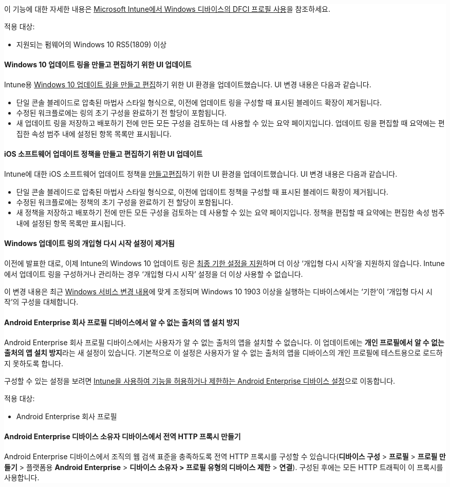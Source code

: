 이 기능에 대한 자세한 내용은 [Microsoft Intune에서 Windows 디바이스의 DFCI 프로필 사용](../configuration/device-firmware-configuration-interface-windows.md)을 참조하세요.

적용 대상:

- 지원되는 펌웨어의 Windows 10 RS5(1809) 이상

#### <a name="ui-update-for-creating-and-editing-windows-10-update-rings---4099089-----------"></a>Windows 10 업데이트 링을 만들고 편집하기 위한 UI 업데이트
Intune용 [Windows 10 업데이트 링을 만들고 편집](../protect/windows-update-for-business-configure.md#create-and-assign-update-rings)하기 위한 UI 환경을 업데이트했습니다. UI 변경 내용은 다음과 같습니다.  
- 단일 콘솔 블레이드로 압축된 마법사 스타일 형식으로, 이전에 업데이트 링을 구성할 때 표시된 블레이드 확장이 제거됩니다.   
- 수정된 워크플로에는 링의 초기 구성을 완료하기 전 할당이 포함됩니다.
- 새 업데이트 링을 저장하고 배포하기 전에 만든 모든 구성을 검토하는 데 사용할 수 있는 요약 페이지입니다. 업데이트 링을 편집할 때 요약에는 편집한 속성 범주 내에 설정된 항목 목록만 표시됩니다.

#### <a name="ui-update-for-creating-and-editing-ios-software-update-policy---4099090---------"></a>iOS 소프트웨어 업데이트 정책을 만들고 편집하기 위한 UI 업데이트 
Intune에 대한 iOS 소프트웨어 업데이트 정책을 [만들고](../protect/software-updates-ios.md#configure-the-policy)[편집](../protect/software-updates-ios.md#edit-a-policy)하기 위한 UI 환경을 업데이트했습니다.  UI 변경 내용은 다음과 같습니다.  
- 단일 콘솔 블레이드로 압축된 마법사 스타일 형식으로, 이전에 업데이트 정책을 구성할 때 표시된 블레이드 확장이 제거됩니다.   
- 수정된 워크플로에는 정책의 초기 구성을 완료하기 전 할당이 포함됩니다.
- 새 정책을 저장하고 배포하기 전에 만든 모든 구성을 검토하는 데 사용할 수 있는 요약 페이지입니다. 정책을 편집할 때 요약에는 편집한 속성 범주 내에 설정된 항목 목록만 표시됩니다.

#### <a name="engaged-restart-settings-are-removed-from-windows-update-rings----4464404--------"></a>Windows 업데이트 링의 개입형 다시 시작 설정이 제거됨
이전에 발표한 대로, 이제 Intune의 Windows 10 업데이트 링은 [최종 기한 설정을 지원](../protect/windows-update-settings.md)하며 더 이상 ‘개입형 다시 시작’을 지원하지 않습니다.  Intune에서 업데이트 링을 구성하거나 관리하는 경우 ‘개입형 다시 시작’ 설정을 더 이상 사용할 수 없습니다.   

이 변경 내용은 최근 [Windows 서비스 변경 내용](https://docs.microsoft.com//windows/whats-new/whats-new-windows-10-version-1903#servicing)에 맞게 조정되며 Windows 10 1903 이상을 실행하는 디바이스에서는 ‘기한’이 ‘개입형 다시 시작’의 구성을 대체합니다.  

#### <a name="prevent-installation-of-apps-from-unknown-sources-on-android-enterprise-work-profile-devices---4760025-----"></a>Android Enterprise 회사 프로필 디바이스에서 알 수 없는 출처의 앱 설치 방지
Android Enterprise 회사 프로필 디바이스에서는 사용자가 알 수 없는 출처의 앱을 설치할 수 없습니다. 이 업데이트에는 **개인 프로필에서 알 수 없는 출처의 앱 설치 방지**라는 새 설정이 있습니다. 기본적으로 이 설정은 사용자가 알 수 없는 출처의 앱을 디바이스의 개인 프로필에 테스트용으로 로드하지 못하도록 합니다.

구성할 수 있는 설정을 보려면 [Intune을 사용하여 기능을 허용하거나 제한하는 Android Enterprise 디바이스 설정](../configuration/device-restrictions-android-for-work.md)으로 이동합니다.

적용 대상:

- Android Enterprise 회사 프로필

#### <a name="create-a-global-http-proxy-on-android-enterprise-device-owner-devices---4816339-----"></a>Android Enterprise 디바이스 소유자 디바이스에서 전역 HTTP 프록시 만들기
Android Enterprise 디바이스에서 조직의 웹 검색 표준을 충족하도록 전역 HTTP 프록시를 구성할 수 있습니다(**디바이스 구성** > **프로필** > **프로필 만들기** > 플랫폼용 **Android Enterprise** > **디바이스 소유자 > 프로필 유형의 디바이스 제한** > **연결**). 구성된 후에는 모든 HTTP 트래픽이 이 프록시를 사용합니다.
